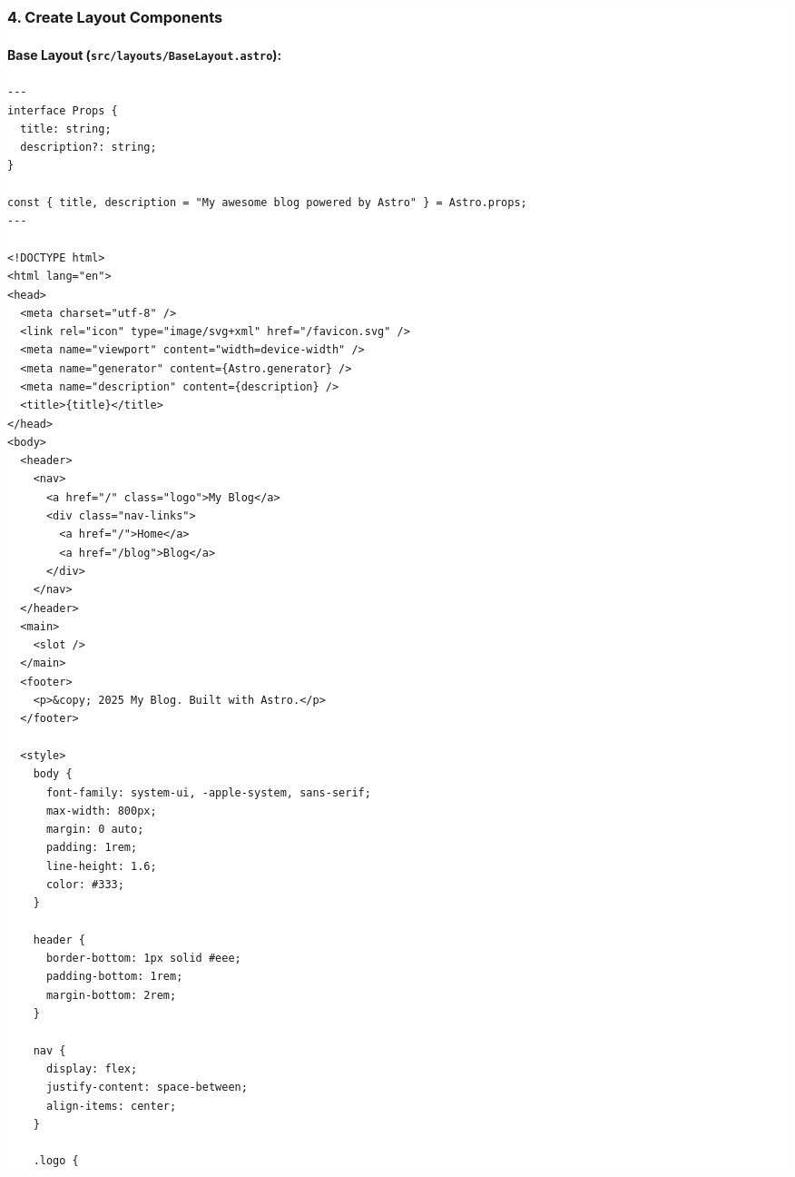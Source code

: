 ### 4. Create Layout Components

#### Base Layout (`src/layouts/BaseLayout.astro`):
```astro
---
interface Props {
  title: string;
  description?: string;
}

const { title, description = "My awesome blog powered by Astro" } = Astro.props;
---

<!DOCTYPE html>
<html lang="en">
<head>
  <meta charset="utf-8" />
  <link rel="icon" type="image/svg+xml" href="/favicon.svg" />
  <meta name="viewport" content="width=device-width" />
  <meta name="generator" content={Astro.generator} />
  <meta name="description" content={description} />
  <title>{title}</title>
</head>
<body>
  <header>
    <nav>
      <a href="/" class="logo">My Blog</a>
      <div class="nav-links">
        <a href="/">Home</a>
        <a href="/blog">Blog</a>
      </div>
    </nav>
  </header>
  <main>
    <slot />
  </main>
  <footer>
    <p>&copy; 2025 My Blog. Built with Astro.</p>
  </footer>
  
  <style>
    body {
      font-family: system-ui, -apple-system, sans-serif;
      max-width: 800px;
      margin: 0 auto;
      padding: 1rem;
      line-height: 1.6;
      color: #333;
    }
    
    header {
      border-bottom: 1px solid #eee;
      padding-bottom: 1rem;
      margin-bottom: 2rem;
    }
    
    nav {
      display: flex;
      justify-content: space-between;
      align-items: center;
    }
    
    .logo {
```